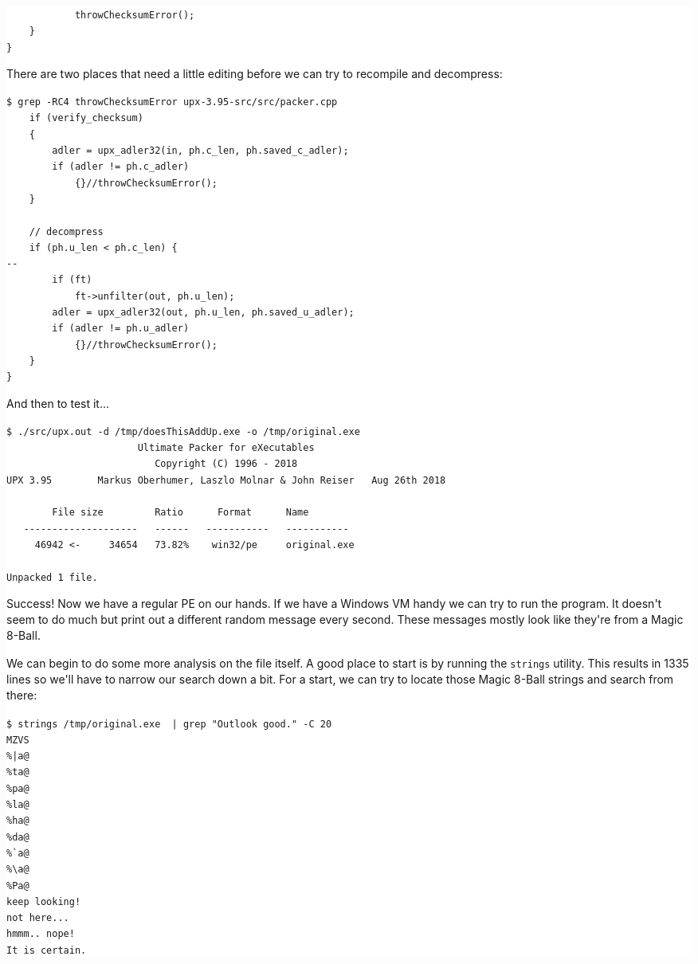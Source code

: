 ```
            throwChecksumError();
    }
}
```

There are two places that need a little editing before we can try to recompile and decompress:

```
$ grep -RC4 throwChecksumError upx-3.95-src/src/packer.cpp 
    if (verify_checksum)
    {
        adler = upx_adler32(in, ph.c_len, ph.saved_c_adler);
        if (adler != ph.c_adler)
            {}//throwChecksumError();
    }

    // decompress
    if (ph.u_len < ph.c_len) {
--
        if (ft)
            ft->unfilter(out, ph.u_len);
        adler = upx_adler32(out, ph.u_len, ph.saved_u_adler);
        if (adler != ph.u_adler)
            {}//throwChecksumError();
    }
}
```

And then to test it...

```
$ ./src/upx.out -d /tmp/doesThisAddUp.exe -o /tmp/original.exe
                       Ultimate Packer for eXecutables
                          Copyright (C) 1996 - 2018
UPX 3.95        Markus Oberhumer, Laszlo Molnar & John Reiser   Aug 26th 2018

        File size         Ratio      Format      Name
   --------------------   ------   -----------   -----------
     46942 <-     34654   73.82%    win32/pe     original.exe

Unpacked 1 file.
```

Success! Now we have a regular PE on our hands. If we have a Windows VM handy we can try to run the program. It doesn't seem to do much but print out a different random message every second. These messages mostly look like they're from a Magic 8-Ball.

We can begin to do some more analysis on the file itself. A good place to start is by running the `strings` utility. This results in 1335 lines so we'll have to narrow our search down a bit. For a start, we can try to locate those Magic 8-Ball strings and search from there:

```
$ strings /tmp/original.exe  | grep "Outlook good." -C 20
MZVS
%|a@
%ta@
%pa@
%la@
%ha@
%da@
%`a@
%\a@
%Pa@
keep looking!
not here...
hmmm.. nope!
It is certain.
```